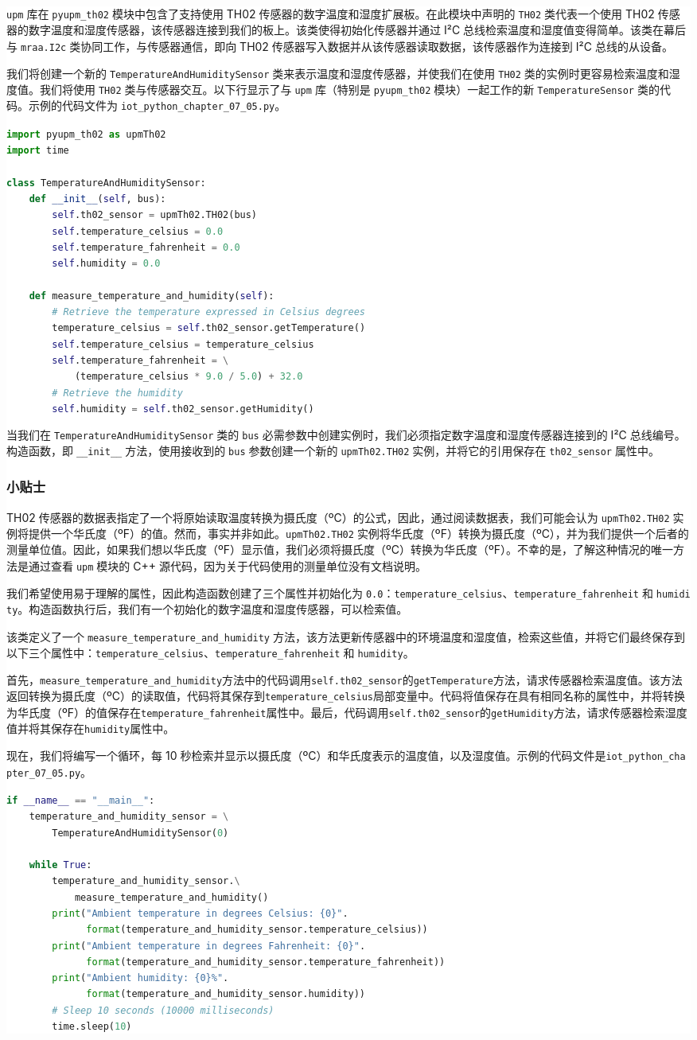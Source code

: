 `upm` 库在 `pyupm_th02` 模块中包含了支持使用 TH02 传感器的数字温度和湿度扩展板。在此模块中声明的 `TH02` 类代表一个使用 TH02 传感器的数字温度和湿度传感器，该传感器连接到我们的板上。该类使得初始化传感器并通过 I²C 总线检索温度和湿度值变得简单。该类在幕后与 `mraa.I2c` 类协同工作，与传感器通信，即向 TH02 传感器写入数据并从该传感器读取数据，该传感器作为连接到 I²C 总线的从设备。

我们将创建一个新的 `TemperatureAndHumiditySensor` 类来表示温度和湿度传感器，并使我们在使用 `TH02` 类的实例时更容易检索温度和湿度值。我们将使用 `TH02` 类与传感器交互。以下行显示了与 `upm` 库（特别是 `pyupm_th02` 模块）一起工作的新 `TemperatureSensor` 类的代码。示例的代码文件为 `iot_python_chapter_07_05.py`。

```py
import pyupm_th02 as upmTh02
import time

class TemperatureAndHumiditySensor:
    def __init__(self, bus):
        self.th02_sensor = upmTh02.TH02(bus)
        self.temperature_celsius = 0.0
        self.temperature_fahrenheit = 0.0
        self.humidity = 0.0

    def measure_temperature_and_humidity(self):
        # Retrieve the temperature expressed in Celsius degrees
        temperature_celsius = self.th02_sensor.getTemperature()
        self.temperature_celsius = temperature_celsius
        self.temperature_fahrenheit = \
            (temperature_celsius * 9.0 / 5.0) + 32.0
        # Retrieve the humidity
        self.humidity = self.th02_sensor.getHumidity()
```

当我们在 `TemperatureAndHumiditySensor` 类的 `bus` 必需参数中创建实例时，我们必须指定数字温度和湿度传感器连接到的 I²C 总线编号。构造函数，即 `__init__` 方法，使用接收到的 `bus` 参数创建一个新的 `upmTh02.TH02` 实例，并将它的引用保存在 `th02_sensor` 属性中。

### 小贴士

TH02 传感器的数据表指定了一个将原始读取温度转换为摄氏度（ºC）的公式，因此，通过阅读数据表，我们可能会认为 `upmTh02.TH02` 实例将提供一个华氏度（ºF）的值。然而，事实并非如此。`upmTh02.TH02` 实例将华氏度（ºF）转换为摄氏度（ºC），并为我们提供一个后者的测量单位值。因此，如果我们想以华氏度（ºF）显示值，我们必须将摄氏度（ºC）转换为华氏度（ºF）。不幸的是，了解这种情况的唯一方法是通过查看 `upm` 模块的 C++ 源代码，因为关于代码使用的测量单位没有文档说明。

我们希望使用易于理解的属性，因此构造函数创建了三个属性并初始化为 `0.0`：`temperature_celsius`、`temperature_fahrenheit` 和 `humidity`。构造函数执行后，我们有一个初始化的数字温度和湿度传感器，可以检索值。

该类定义了一个 `measure_temperature_and_humidity` 方法，该方法更新传感器中的环境温度和湿度值，检索这些值，并将它们最终保存到以下三个属性中：`temperature_celsius`、`temperature_fahrenheit` 和 `humidity`。

首先，`measure_temperature_and_humidity`方法中的代码调用`self.th02_sensor`的`getTemperature`方法，请求传感器检索温度值。该方法返回转换为摄氏度（ºC）的读取值，代码将其保存到`temperature_celsius`局部变量中。代码将值保存在具有相同名称的属性中，并将转换为华氏度（ºF）的值保存在`temperature_fahrenheit`属性中。最后，代码调用`self.th02_sensor`的`getHumidity`方法，请求传感器检索湿度值并将其保存在`humidity`属性中。

现在，我们将编写一个循环，每 10 秒检索并显示以摄氏度（ºC）和华氏度表示的温度值，以及湿度值。示例的代码文件是`iot_python_chapter_07_05.py`。

```py
if __name__ == "__main__":
    temperature_and_humidity_sensor = \
        TemperatureAndHumiditySensor(0)

    while True:
        temperature_and_humidity_sensor.\
            measure_temperature_and_humidity()
        print("Ambient temperature in degrees Celsius: {0}".
              format(temperature_and_humidity_sensor.temperature_celsius))
        print("Ambient temperature in degrees Fahrenheit: {0}".
              format(temperature_and_humidity_sensor.temperature_fahrenheit))
        print("Ambient humidity: {0}%".
              format(temperature_and_humidity_sensor.humidity))
        # Sleep 10 seconds (10000 milliseconds)
        time.sleep(10)
```
